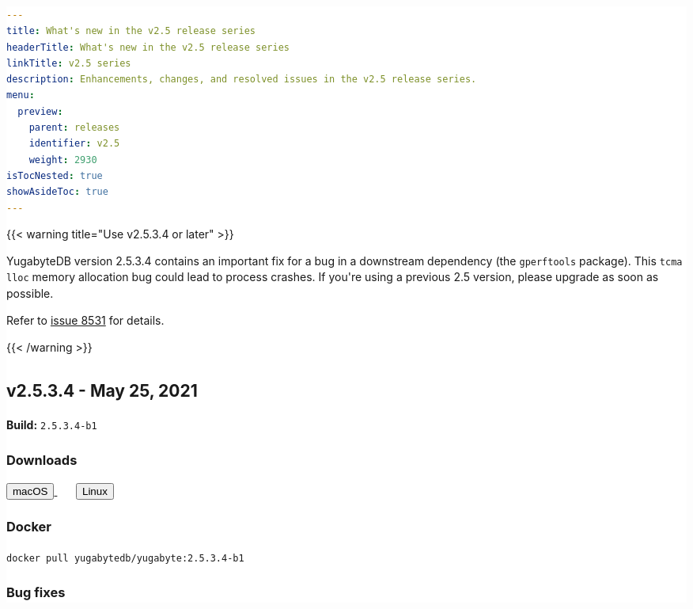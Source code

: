 ```yaml
---
title: What's new in the v2.5 release series
headerTitle: What's new in the v2.5 release series
linkTitle: v2.5 series
description: Enhancements, changes, and resolved issues in the v2.5 release series.
menu:
  preview:
    parent: releases
    identifier: v2.5
    weight: 2930
isTocNested: true
showAsideToc: true
---
```


{{< warning title="Use v2.5.3.4 or later" >}}

YugabyteDB version 2.5.3.4 contains an important fix for a bug in a downstream dependency (the `gperftools` package). This `tcmalloc` memory allocation bug could lead to process crashes. If you're using a previous 2.5 version, please upgrade as soon as possible.

Refer to [issue 8531](https://github.com/yugabyte/yugabyte-db/issues/8531) for details.

{{< /warning >}}

## v2.5.3.4 - May 25, 2021

**Build:** `2.5.3.4-b1`

### Downloads

<a class="download-binary-link" href="https://downloads.yugabyte.com/yugabyte-2.5.3.4-darwin.tar.gz">
  <button>
    <i class="fab fa-apple"></i><span class="download-text">macOS</span>
  </button>
</a>
&nbsp; &nbsp; &nbsp;
<a class="download-binary-link" href="https://downloads.yugabyte.com/yugabyte-2.5.3.4-linux.tar.gz">
  <button>
    <i class="fab fa-linux"></i><span class="download-text">Linux</span>
  </button>
</a>
<br />

### Docker

```sh
docker pull yugabytedb/yugabyte:2.5.3.4-b1
```

### Bug fixes
